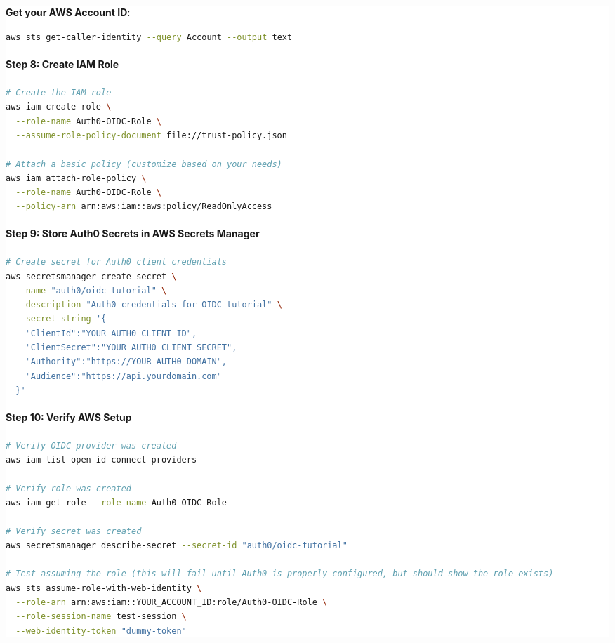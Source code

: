 ```json
```

**Get your AWS Account ID**:
```bash
aws sts get-caller-identity --query Account --output text
```

#### Step 8: Create IAM Role

```bash
# Create the IAM role
aws iam create-role \
  --role-name Auth0-OIDC-Role \
  --assume-role-policy-document file://trust-policy.json

# Attach a basic policy (customize based on your needs)
aws iam attach-role-policy \
  --role-name Auth0-OIDC-Role \
  --policy-arn arn:aws:iam::aws:policy/ReadOnlyAccess
```

#### Step 9: Store Auth0 Secrets in AWS Secrets Manager

```bash
# Create secret for Auth0 client credentials
aws secretsmanager create-secret \
  --name "auth0/oidc-tutorial" \
  --description "Auth0 credentials for OIDC tutorial" \
  --secret-string '{
    "ClientId":"YOUR_AUTH0_CLIENT_ID",
    "ClientSecret":"YOUR_AUTH0_CLIENT_SECRET",
    "Authority":"https://YOUR_AUTH0_DOMAIN",
    "Audience":"https://api.yourdomain.com"
  }'
```

#### Step 10: Verify AWS Setup

```bash
# Verify OIDC provider was created
aws iam list-open-id-connect-providers

# Verify role was created
aws iam get-role --role-name Auth0-OIDC-Role

# Verify secret was created
aws secretsmanager describe-secret --secret-id "auth0/oidc-tutorial"

# Test assuming the role (this will fail until Auth0 is properly configured, but should show the role exists)
aws sts assume-role-with-web-identity \
  --role-arn arn:aws:iam::YOUR_ACCOUNT_ID:role/Auth0-OIDC-Role \
  --role-session-name test-session \
  --web-identity-token "dummy-token"
```
